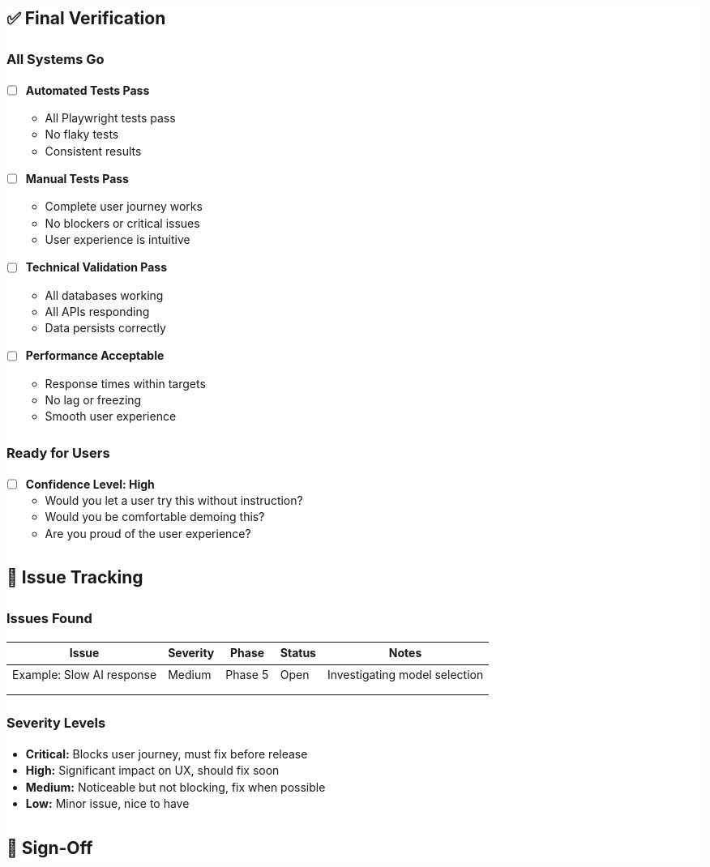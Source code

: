 ## ✅ Final Verification

### All Systems Go

- [ ] **Automated Tests Pass**
  - All Playwright tests pass
  - No flaky tests
  - Consistent results

- [ ] **Manual Tests Pass**
  - Complete user journey works
  - No blockers or critical issues
  - User experience is intuitive

- [ ] **Technical Validation Pass**
  - All databases working
  - All APIs responding
  - Data persists correctly

- [ ] **Performance Acceptable**
  - Response times within targets
  - No lag or freezing
  - Smooth user experience

### Ready for Users

- [ ] **Confidence Level: High**
  - Would you let a user try this without instruction?
  - Would you be comfortable demoing this?
  - Are you proud of the user experience?

## 🐛 Issue Tracking

### Issues Found

| Issue | Severity | Phase | Status | Notes |
|-------|----------|-------|--------|-------|
| Example: Slow AI response | Medium | Phase 5 | Open | Investigating model selection |
|  |  |  |  |  |
|  |  |  |  |  |

### Severity Levels

- **Critical:** Blocks user journey, must fix before release
- **High:** Significant impact on UX, should fix soon
- **Medium:** Noticeable but not blocking, fix when possible
- **Low:** Minor issue, nice to have

## 📝 Sign-Off
